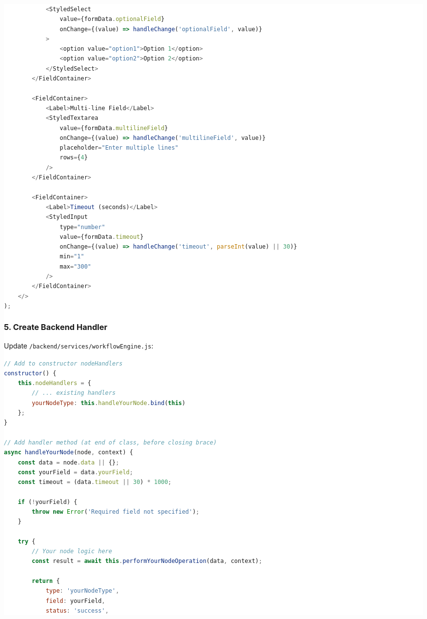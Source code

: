 ```javascript
            <StyledSelect
                value={formData.optionalField}
                onChange={(value) => handleChange('optionalField', value)}
            >
                <option value="option1">Option 1</option>
                <option value="option2">Option 2</option>
            </StyledSelect>
        </FieldContainer>

        <FieldContainer>
            <Label>Multi-line Field</Label>
            <StyledTextarea
                value={formData.multilineField}
                onChange={(value) => handleChange('multilineField', value)}
                placeholder="Enter multiple lines"
                rows={4}
            />
        </FieldContainer>

        <FieldContainer>
            <Label>Timeout (seconds)</Label>
            <StyledInput
                type="number"
                value={formData.timeout}
                onChange={(value) => handleChange('timeout', parseInt(value) || 30)}
                min="1"
                max="300"
            />
        </FieldContainer>
    </>
);
```

### 5. Create Backend Handler

Update `/backend/services/workflowEngine.js`:

```javascript
// Add to constructor nodeHandlers
constructor() {
    this.nodeHandlers = {
        // ... existing handlers
        yourNodeType: this.handleYourNode.bind(this)
    };
}

// Add handler method (at end of class, before closing brace)
async handleYourNode(node, context) {
    const data = node.data || {};
    const yourField = data.yourField;
    const timeout = (data.timeout || 30) * 1000;

    if (!yourField) {
        throw new Error('Required field not specified');
    }

    try {
        // Your node logic here
        const result = await this.performYourNodeOperation(data, context);
        
        return {
            type: 'yourNodeType',
            field: yourField,
            status: 'success',
```
